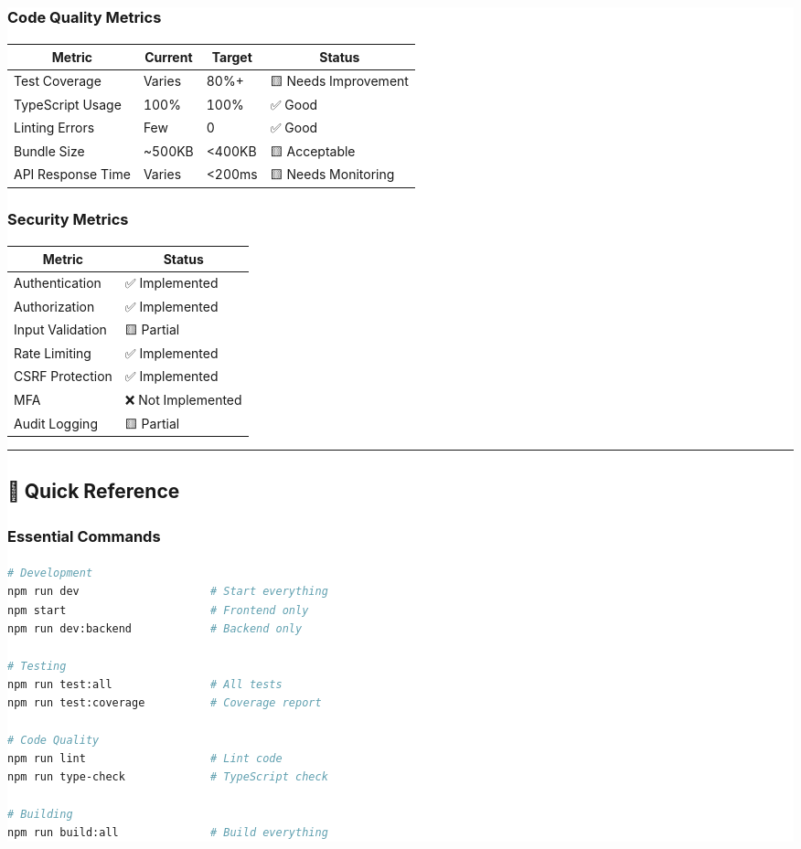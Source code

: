 ### Code Quality Metrics

| Metric | Current | Target | Status |
|--------|---------|--------|--------|
| Test Coverage | Varies | 80%+ | 🟨 Needs Improvement |
| TypeScript Usage | 100% | 100% | ✅ Good |
| Linting Errors | Few | 0 | ✅ Good |
| Bundle Size | ~500KB | <400KB | 🟨 Acceptable |
| API Response Time | Varies | <200ms | 🟨 Needs Monitoring |

### Security Metrics

| Metric | Status |
|--------|--------|
| Authentication | ✅ Implemented |
| Authorization | ✅ Implemented |
| Input Validation | 🟨 Partial |
| Rate Limiting | ✅ Implemented |
| CSRF Protection | ✅ Implemented |
| MFA | ❌ Not Implemented |
| Audit Logging | 🟨 Partial |

---

## 🔧 Quick Reference

### Essential Commands

```bash
# Development
npm run dev                    # Start everything
npm start                      # Frontend only
npm run dev:backend            # Backend only

# Testing
npm run test:all               # All tests
npm run test:coverage          # Coverage report

# Code Quality
npm run lint                   # Lint code
npm run type-check             # TypeScript check

# Building
npm run build:all              # Build everything
```
